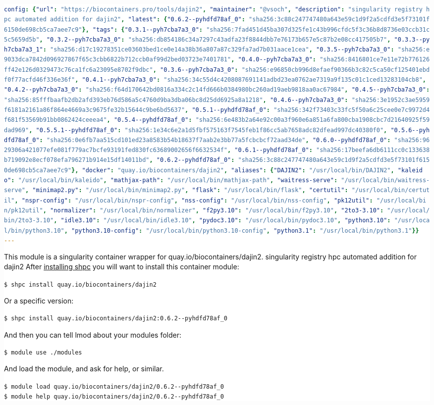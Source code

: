 ```yaml
config: {"url": "https://biocontainers.pro/tools/dajin2", "maintainer": "@vsoch", "description": "singularity registry hpc automated addition for dajin2", "latest": {"0.6.2--pyhdfd78af_0": "sha256:3c88c247747480a643e59c1d9f2a5cdfd3e5f73101f6150de698cb5ca7aee7c9"}, "tags": {"0.3.1--pyh7cba7a3_0": "sha256:7fad451d45ba307d325fe1c43b996cfdc5f3c36b8d8736e03ccb31c5c5659d5b", "0.3.2--pyh7cba7a3_0": "sha256:db854186c34a7297c43adfa23f8844dbb7e76173b657e5c87b2e08cc417505b7", "0.3.3--pyh7cba7a3_1": "sha256:d17c19278351ce03603bed1ce0e14a38b36a807a87c329fa7ad7b031aace1cea", "0.3.5--pyh7cba7a3_0": "sha256:e9033dca7842d096927867f65c3cbb6822b712ccb0af99d2bed03723e7401781", "0.4.0--pyh7cba7a3_0": "sha256:8416801ce7e11e72b776126ff42e126d0329473c76ca1fc6a23095e8702f9dbc", "0.3.6--pyh7cba7a3_0": "sha256:e96850cb996d8efaef90366b3c82c5ca50cf125401ebdf0f77acfd46f336e36f", "0.4.1--pyh7cba7a3_0": "sha256:34c55d4c4208087691141adbd23ea0762ae7319a9f135c01c1ced13283104cb8", "0.4.2--pyh7cba7a3_0": "sha256:f64d170642bd0816a334c2c14fd666b0384980bc260ad19aeb9818aa0ac67984", "0.4.5--pyh7cba7a3_0": "sha256:85fffbaafb2db2afd393eb76d586a5c4760d9ba3dba06bc8d25dd6925a8a1218", "0.4.6--pyh7cba7a3_0": "sha256:3e1952c3ae5959f6181a2161a86f864e4669a3c9675fe32b15644c9be6bd5637", "0.5.1--pyhdfd78af_0": "sha256:342f73403c33fc5f50a6c25cee0e7c9972d4f681f53569b91bb0862424ceeea4", "0.5.4--pyhdfd78af_0": "sha256:6e483b2a64e92c00a3f960e6a851a6fa800cba1908cbc7d21640925f59dad969", "0.5.5.1--pyhdfd78af_0": "sha256:1e34c6e2a1d5fbf575163f7545feb1f86cc5ab7658adc82dfead997dc40380f0", "0.5.6--pyhdfd78af_0": "sha256:0e6fb7aa515cd101ed23a8583b54b18637f7aab2e3bb77a5fcbcbcf72aad34de", "0.6.0--pyhdfd78af_0": "sha256:9629306a421077efe081f779ac7bcfe93191fed830fc63689002656f6632534f", "0.6.1--pyhdfd78af_0": "sha256:17beefa6db6111cc0c133638b719092e8ecf078efa796271b914e15df14011bd", "0.6.2--pyhdfd78af_0": "sha256:3c88c247747480a643e59c1d9f2a5cdfd3e5f73101f6150de698cb5ca7aee7c9"}, "docker": "quay.io/biocontainers/dajin2", "aliases": {"DAJIN2": "/usr/local/bin/DAJIN2", "kaleido": "/usr/local/bin/kaleido", "mathjax-path": "/usr/local/bin/mathjax-path", "waitress-serve": "/usr/local/bin/waitress-serve", "minimap2.py": "/usr/local/bin/minimap2.py", "flask": "/usr/local/bin/flask", "certutil": "/usr/local/bin/certutil", "nspr-config": "/usr/local/bin/nspr-config", "nss-config": "/usr/local/bin/nss-config", "pk12util": "/usr/local/bin/pk12util", "normalizer": "/usr/local/bin/normalizer", "f2py3.10": "/usr/local/bin/f2py3.10", "2to3-3.10": "/usr/local/bin/2to3-3.10", "idle3.10": "/usr/local/bin/idle3.10", "pydoc3.10": "/usr/local/bin/pydoc3.10", "python3.10": "/usr/local/bin/python3.10", "python3.10-config": "/usr/local/bin/python3.10-config", "python3.1": "/usr/local/bin/python3.1"}}
---
```


This module is a singularity container wrapper for quay.io/biocontainers/dajin2.
singularity registry hpc automated addition for dajin2
After [installing shpc](#install) you will want to install this container module:


```bash
$ shpc install quay.io/biocontainers/dajin2
```

Or a specific version:

```bash
$ shpc install quay.io/biocontainers/dajin2:0.6.2--pyhdfd78af_0
```

And then you can tell lmod about your modules folder:

```bash
$ module use ./modules
```

And load the module, and ask for help, or similar.

```bash
$ module load quay.io/biocontainers/dajin2/0.6.2--pyhdfd78af_0
$ module help quay.io/biocontainers/dajin2/0.6.2--pyhdfd78af_0
```
